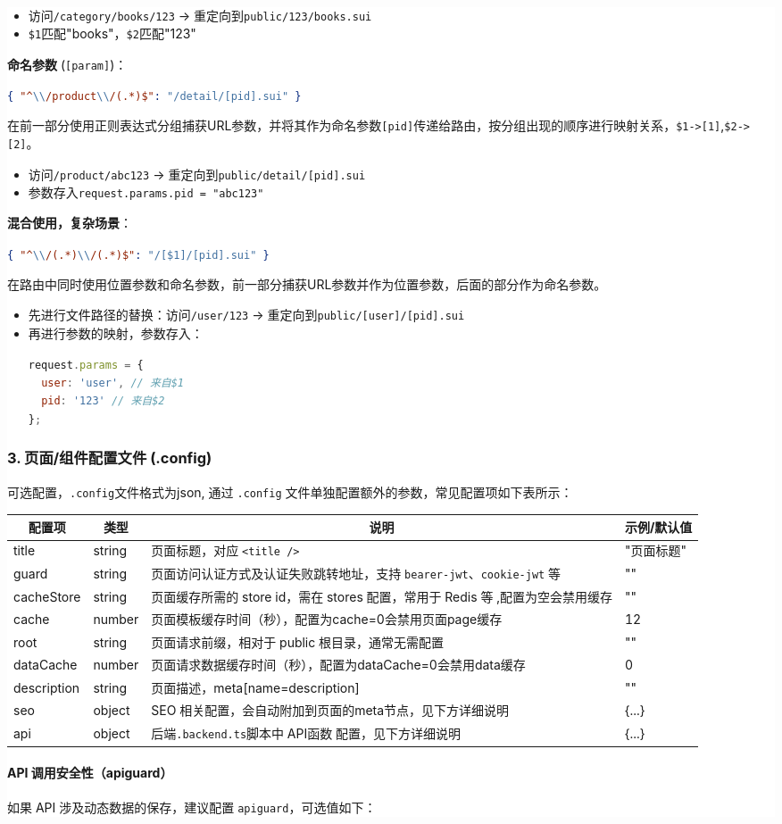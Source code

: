   - 访问`/category/books/123` → 重定向到`public/123/books.sui`
  - `$1`匹配"books"，`$2`匹配"123"

  **命名参数** (`[param]`)：

  ```json
  { "^\\/product\\/(.*)$": "/detail/[pid].sui" }
  ```

  在前一部分使用正则表达式分组捕获URL参数，并将其作为命名参数`[pid]`传递给路由，按分组出现的顺序进行映射关系，`$1->[1]`,`$2->[2]`。

  - 访问`/product/abc123` → 重定向到`public/detail/[pid].sui`
  - 参数存入`request.params.pid = "abc123"`

  **混合使用，复杂场景**：

  ```json
  { "^\\/(.*)\\/(.*)$": "/[$1]/[pid].sui" }
  ```

  在路由中同时使用位置参数和命名参数，前一部分捕获URL参数并作为位置参数，后面的部分作为命名参数。

  - 先进行文件路径的替换：访问`/user/123` → 重定向到`public/[user]/[pid].sui`
  - 再进行参数的映射，参数存入：
    ```js
    request.params = {
      user: 'user', // 来自$1
      pid: '123' // 来自$2
    };
    ```

### 3. 页面/组件配置文件 (.config)

可选配置，`.config`文件格式为json, 通过 `.config` 文件单独配置额外的参数，常见配置项如下表所示：

| 配置项      | 类型   | 说明                                                                           | 示例/默认值 |
| ----------- | ------ | ------------------------------------------------------------------------------ | ----------- |
| title       | string | 页面标题，对应 `<title />`                                                     | "页面标题"  |
| guard       | string | 页面访问认证方式及认证失败跳转地址，支持 `bearer-jwt`、`cookie-jwt` 等         | ""          |
| cacheStore  | string | 页面缓存所需的 store id，需在 stores 配置，常用于 Redis 等 ,配置为空会禁用缓存 | ""          |
| cache       | number | 页面模板缓存时间（秒），配置为cache=0会禁用页面page缓存                        | 12          |
| root        | string | 页面请求前缀，相对于 public 根目录，通常无需配置                               | ""          |
| dataCache   | number | 页面请求数据缓存时间（秒），配置为dataCache=0会禁用data缓存                    | 0           |
| description | string | 页面描述，meta[name=description]                                               | ""          |
| seo         | object | SEO 相关配置，会自动附加到页面的meta节点，见下方详细说明                       | {...}       |
| api         | object | 后端`.backend.ts`脚本中 API函数 配置，见下方详细说明                           | {...}       |

#### API 调用安全性（apiguard）

如果 API 涉及动态数据的保存，建议配置 `apiguard`，可选值如下：


  [key: string]: any;